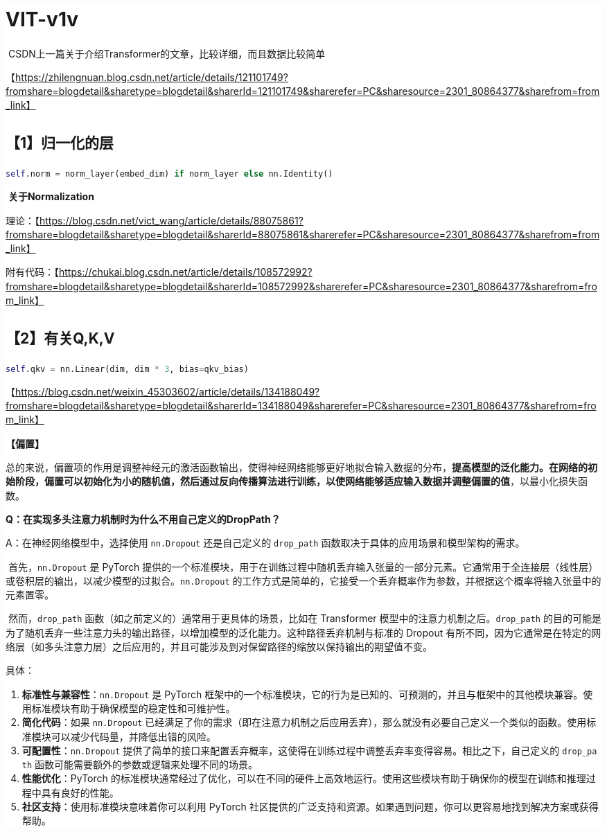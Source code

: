 # VIT-v1v

​	CSDN上一篇关于介绍Transformer的文章，比较详细，而且数据比较简单

【https://zhilengnuan.blog.csdn.net/article/details/121101749?fromshare=blogdetail&sharetype=blogdetail&sharerId=121101749&sharerefer=PC&sharesource=2301_80864377&sharefrom=from_link】

## 【1】归一化的层

```python
self.norm = norm_layer(embed_dim) if norm_layer else nn.Identity()
```

​	**关于Normalization**

理论：【https://blog.csdn.net/vict_wang/article/details/88075861?fromshare=blogdetail&sharetype=blogdetail&sharerId=88075861&sharerefer=PC&sharesource=2301_80864377&sharefrom=from_link】

附有代码：【https://chukai.blog.csdn.net/article/details/108572992?fromshare=blogdetail&sharetype=blogdetail&sharerId=108572992&sharerefer=PC&sharesource=2301_80864377&sharefrom=from_link】



## 【2】有关Q,K,V

```python
self.qkv = nn.Linear(dim, dim * 3, bias=qkv_bias)
```

【https://blog.csdn.net/weixin_45303602/article/details/134188049?fromshare=blogdetail&sharetype=blogdetail&sharerId=134188049&sharerefer=PC&sharesource=2301_80864377&sharefrom=from_link】

**【偏置】**

​	总的来说，偏置项的作用是调整神经元的激活函数输出，使得神经网络能够更好地拟合输入数据的分布，**提高模型的泛化能力。**在网络的初始阶段，偏置可以初始化为小的随机值，然后通过反向传播算法进行训练，以使网络能够适应输入数据并**调整偏置的值**，以最小化损失函数。



**Q：在实现多头注意力机制时为什么不用自己定义的DropPath？**

A：在神经网络模型中，选择使用 `nn.Dropout` 还是自己定义的 `drop_path` 函数取决于具体的应用场景和模型架构的需求。

​	首先，`nn.Dropout` 是 PyTorch 提供的一个标准模块，用于在训练过程中随机丢弃输入张量的一部分元素。它通常用于全连接层（线性层）或卷积层的输出，以减少模型的过拟合。`nn.Dropout` 的工作方式是简单的，它接受一个丢弃概率作为参数，并根据这个概率将输入张量中的元素置零。

​	然而，`drop_path` 函数（如之前定义的）通常用于更具体的场景，比如在 Transformer 模型中的注意力机制之后。`drop_path` 的目的可能是为了随机丢弃一些注意力头的输出路径，以增加模型的泛化能力。这种路径丢弃机制与标准的 Dropout 有所不同，因为它通常是在特定的网络层（如多头注意力层）之后应用的，并且可能涉及到对保留路径的缩放以保持输出的期望值不变。

具体：

1. **标准性与兼容性**：`nn.Dropout` 是 PyTorch 框架中的一个标准模块，它的行为是已知的、可预测的，并且与框架中的其他模块兼容。使用标准模块有助于确保模型的稳定性和可维护性。
2. **简化代码**：如果 `nn.Dropout` 已经满足了你的需求（即在注意力机制之后应用丢弃），那么就没有必要自己定义一个类似的函数。使用标准模块可以减少代码量，并降低出错的风险。
3. **可配置性**：`nn.Dropout` 提供了简单的接口来配置丢弃概率，这使得在训练过程中调整丢弃率变得容易。相比之下，自己定义的 `drop_path` 函数可能需要额外的参数或逻辑来处理不同的场景。
4. **性能优化**：PyTorch 的标准模块通常经过了优化，可以在不同的硬件上高效地运行。使用这些模块有助于确保你的模型在训练和推理过程中具有良好的性能。
5. **社区支持**：使用标准模块意味着你可以利用 PyTorch 社区提供的广泛支持和资源。如果遇到问题，你可以更容易地找到解决方案或获得帮助。
